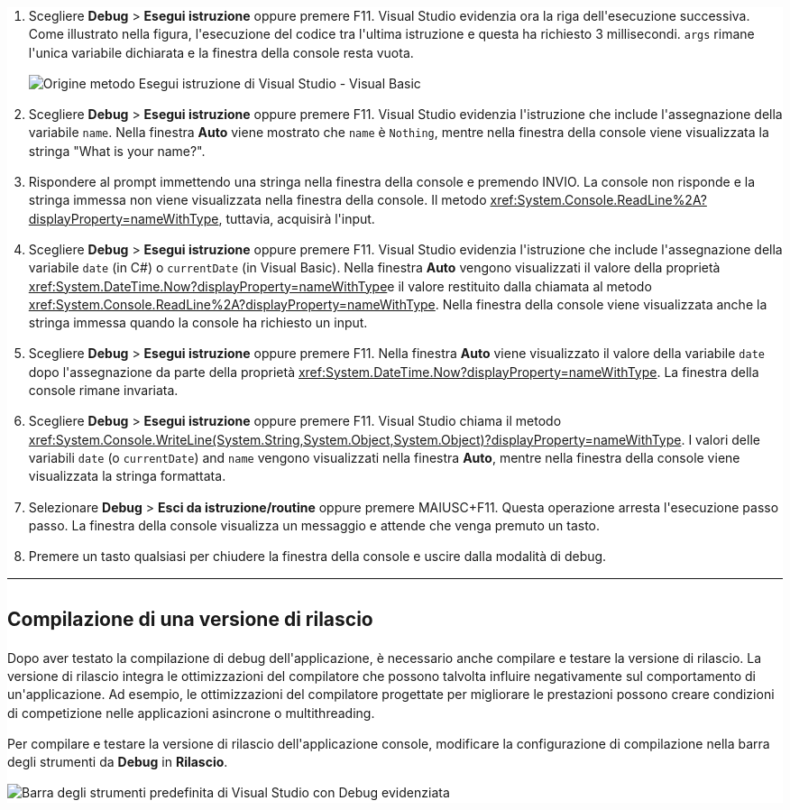 1. Scegliere **Debug** > **Esegui istruzione** oppure premere F11. Visual Studio evidenzia ora la riga dell'esecuzione successiva. Come illustrato nella figura, l'esecuzione del codice tra l'ultima istruzione e questa ha richiesto 3 millisecondi. `args` rimane l'unica variabile dichiarata e la finestra della console resta vuota.

   ![Origine metodo Esegui istruzione di Visual Studio - Visual Basic](./media/debugging-with-visual-studio/vb-step-into-source-method.png)

1. Scegliere **Debug** > **Esegui istruzione** oppure premere F11. Visual Studio evidenzia l'istruzione che include l'assegnazione della variabile `name`. Nella finestra **Auto** viene mostrato che `name` è `Nothing`, mentre nella finestra della console viene visualizzata la stringa "What is your name?".

1. Rispondere al prompt immettendo una stringa nella finestra della console e premendo INVIO. La console non risponde e la stringa immessa non viene visualizzata nella finestra della console. Il metodo <xref:System.Console.ReadLine%2A?displayProperty=nameWithType>, tuttavia, acquisirà l'input.

1. Scegliere **Debug** > **Esegui istruzione** oppure premere F11. Visual Studio evidenzia l'istruzione che include l'assegnazione della variabile `date` (in C#) o `currentDate` (in Visual Basic). Nella finestra **Auto** vengono visualizzati il valore della proprietà <xref:System.DateTime.Now?displayProperty=nameWithType>e il valore restituito dalla chiamata al metodo <xref:System.Console.ReadLine%2A?displayProperty=nameWithType>. Nella finestra della console viene visualizzata anche la stringa immessa quando la console ha richiesto un input.

1. Scegliere **Debug** > **Esegui istruzione** oppure premere F11. Nella finestra **Auto** viene visualizzato il valore della variabile `date` dopo l'assegnazione da parte della proprietà <xref:System.DateTime.Now?displayProperty=nameWithType>. La finestra della console rimane invariata.

1. Scegliere **Debug** > **Esegui istruzione** oppure premere F11. Visual Studio chiama il metodo <xref:System.Console.WriteLine(System.String,System.Object,System.Object)?displayProperty=nameWithType>. I valori delle variabili `date` (o `currentDate`) and `name` vengono visualizzati nella finestra **Auto**, mentre nella finestra della console viene visualizzata la stringa formattata.

1. Selezionare **Debug** > **Esci da istruzione/routine** oppure premere MAIUSC+F11. Questa operazione arresta l'esecuzione passo passo. La finestra della console visualizza un messaggio e attende che venga premuto un tasto.

1. Premere un tasto qualsiasi per chiudere la finestra della console e uscire dalla modalità di debug.
---

## <a name="building-a-release-version"></a>Compilazione di una versione di rilascio

Dopo aver testato la compilazione di debug dell'applicazione, è necessario anche compilare e testare la versione di rilascio. La versione di rilascio integra le ottimizzazioni del compilatore che possono talvolta influire negativamente sul comportamento di un'applicazione. Ad esempio, le ottimizzazioni del compilatore progettate per migliorare le prestazioni possono creare condizioni di competizione nelle applicazioni asincrone o multithreading.

Per compilare e testare la versione di rilascio dell'applicazione console, modificare la configurazione di compilazione nella barra degli strumenti da **Debug** in **Rilascio**.

![Barra degli strumenti predefinita di Visual Studio con Debug evidenziata](./media/debugging-with-visual-studio/visual-studio-toolbar-release.png)
